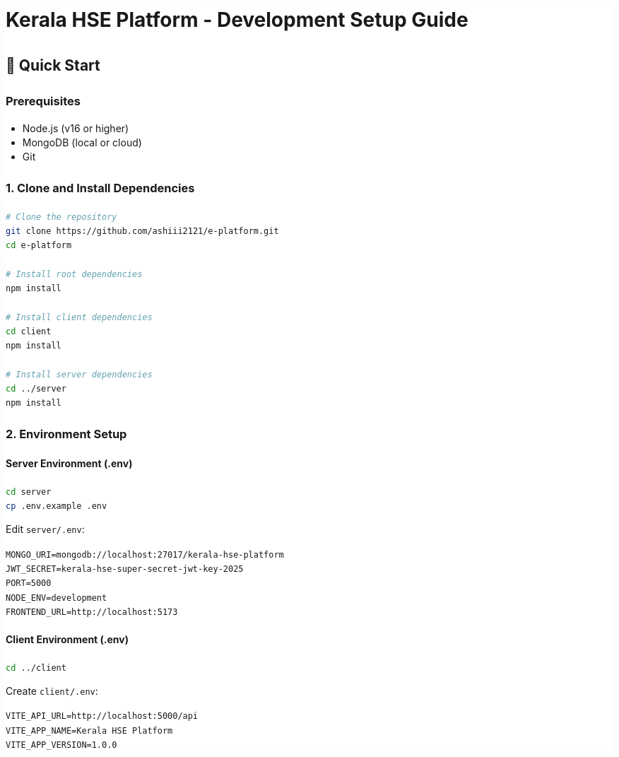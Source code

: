 # Kerala HSE Platform - Development Setup Guide

## 🚀 Quick Start

### Prerequisites
- Node.js (v16 or higher)
- MongoDB (local or cloud)
- Git

### 1. Clone and Install Dependencies

```bash
# Clone the repository
git clone https://github.com/ashiii2121/e-platform.git
cd e-platform

# Install root dependencies
npm install

# Install client dependencies
cd client
npm install

# Install server dependencies
cd ../server
npm install
```

### 2. Environment Setup

#### Server Environment (.env)
```bash
cd server
cp .env.example .env
```

Edit `server/.env`:
```env
MONGO_URI=mongodb://localhost:27017/kerala-hse-platform
JWT_SECRET=kerala-hse-super-secret-jwt-key-2025
PORT=5000
NODE_ENV=development
FRONTEND_URL=http://localhost:5173
```

#### Client Environment (.env)
```bash
cd ../client
```

Create `client/.env`:
```env
VITE_API_URL=http://localhost:5000/api
VITE_APP_NAME=Kerala HSE Platform
VITE_APP_VERSION=1.0.0
```
